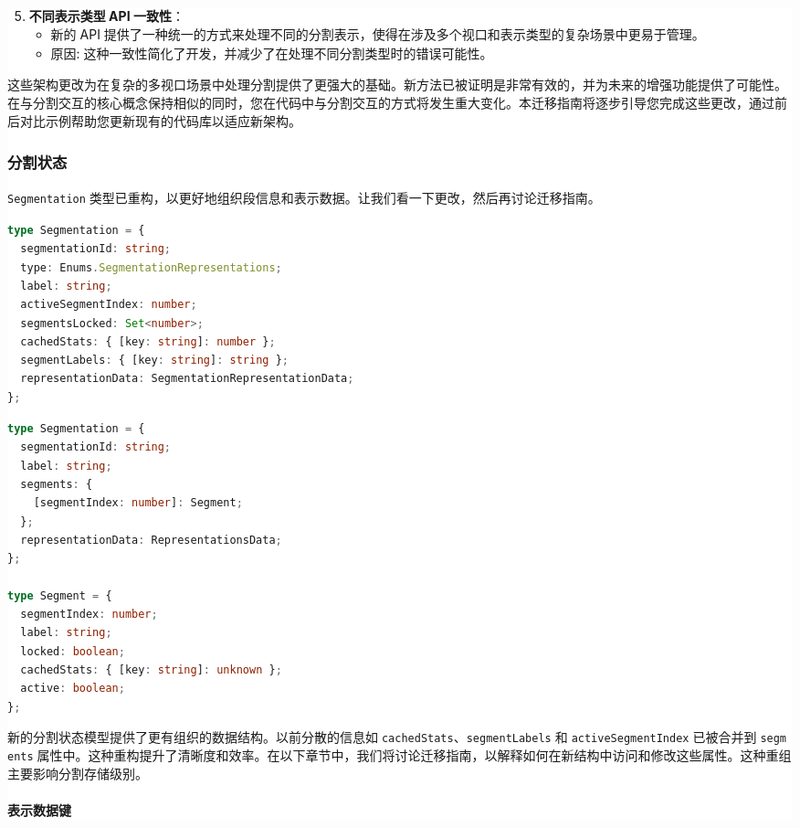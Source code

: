 5. **不同表示类型 API 一致性**：
   - 新的 API 提供了一种统一的方式来处理不同的分割表示，使得在涉及多个视口和表示类型的复杂场景中更易于管理。
   - 原因: 这种一致性简化了开发，并减少了在处理不同分割类型时的错误可能性。

这些架构更改为在复杂的多视口场景中处理分割提供了更强大的基础。新方法已被证明是非常有效的，并为未来的增强功能提供了可能性。在与分割交互的核心概念保持相似的同时，您在代码中与分割交互的方式将发生重大变化。本迁移指南将逐步引导您完成这些更改，通过前后对比示例帮助您更新现有的代码库以适应新架构。

### 分割状态

`Segmentation` 类型已重构，以更好地组织段信息和表示数据。让我们看一下更改，然后再讨论迁移指南。

<Tabs>
  <TabItem value="Before" label="Before 📦 " default>

```typescript
type Segmentation = {
  segmentationId: string;
  type: Enums.SegmentationRepresentations;
  label: string;
  activeSegmentIndex: number;
  segmentsLocked: Set<number>;
  cachedStats: { [key: string]: number };
  segmentLabels: { [key: string]: string };
  representationData: SegmentationRepresentationData;
};
```

  </TabItem>
  <TabItem value="After" label="After 🚀🚀">

```typescript
type Segmentation = {
  segmentationId: string;
  label: string;
  segments: {
    [segmentIndex: number]: Segment;
  };
  representationData: RepresentationsData;
};

type Segment = {
  segmentIndex: number;
  label: string;
  locked: boolean;
  cachedStats: { [key: string]: unknown };
  active: boolean;
};
```

  </TabItem>
</Tabs>

新的分割状态模型提供了更有组织的数据结构。以前分散的信息如 `cachedStats`、`segmentLabels` 和 `activeSegmentIndex` 已被合并到 `segments` 属性中。这种重构提升了清晰度和效率。在以下章节中，我们将讨论迁移指南，以解释如何在新结构中访问和修改这些属性。这种重组主要影响分割存储级别。

#### 表示数据键

